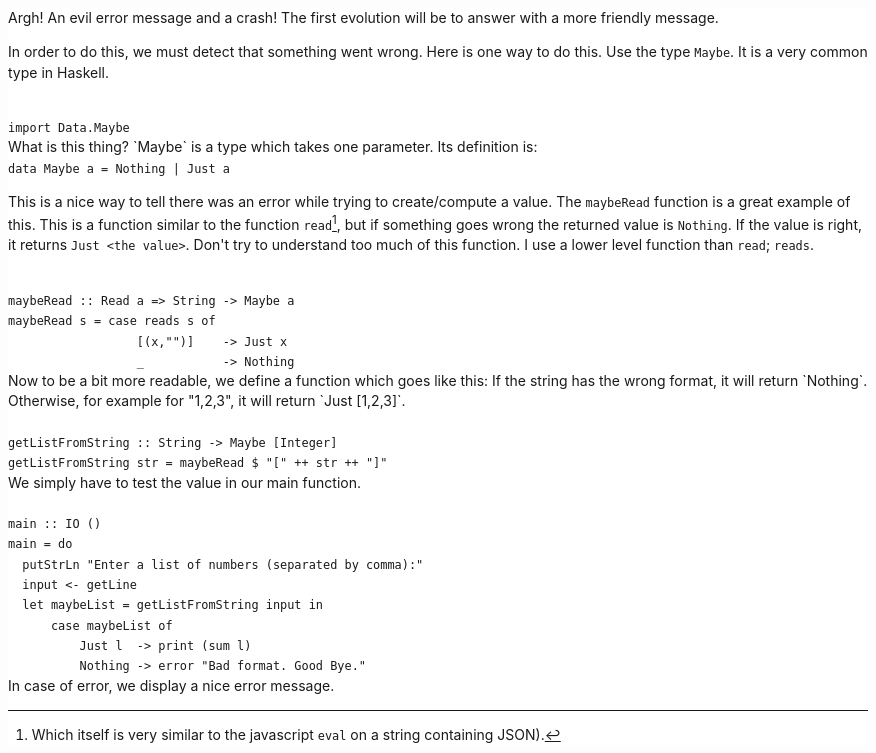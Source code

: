 Argh! An evil error message and a crash! 
The first evolution will be to answer with a more friendly message.

In order to do this, we must detect that something went wrong.
Here is one way to do this.
Use the type `Maybe`.
It is a very common type in Haskell.

<div class="codehighlight">
<code class="haskell">
import Data.Maybe
</code>
</div>
What is this thing? `Maybe` is a type which takes one parameter.
Its definition is:

<code class="haskell">
data Maybe a = Nothing | Just a
</code>

This is a nice way to tell there was an error while trying to create/compute
a value.
The `maybeRead` function is a great example of this. 
This is a function similar to the function `read`[^1],
but if something goes wrong the returned value is `Nothing`.
If the value is right, it returns `Just <the value>`.
Don't try to understand too much of this function. 
I use a lower level function than `read`; `reads`.

[^1]: Which itself is very similar to the javascript `eval` on a string containing JSON).

<div class="codehighlight">
<code class="haskell">
maybeRead :: Read a => String -> Maybe a
maybeRead s = case reads s of
                  [(x,"")]    -> Just x
                  _           -> Nothing
</code>
</div>
Now to be a bit more readable, we define a function which goes like this:
If the string has the wrong format, it will return `Nothing`.
Otherwise, for example for "1,2,3", it will return `Just [1,2,3]`.

<div class="codehighlight">
<code class="haskell">
getListFromString :: String -> Maybe [Integer]
getListFromString str = maybeRead $ "[" ++ str ++ "]"
</code>
</div>
We simply have to test the value in our main function.

<div class="codehighlight">
<code class="haskell">
main :: IO ()
main = do
  putStrLn "Enter a list of numbers (separated by comma):"
  input <- getLine
  let maybeList = getListFromString input in
      case maybeList of
          Just l  -> print (sum l)
          Nothing -> error "Bad format. Good Bye."
</code>
</div>
In case of error, we display a nice error message.


[^2]: I know I'm cheating. But I will talk about non-strict later.
[^021301]: For the brave, a more complete explanation of pattern matching can be found [here](http://www.cs.auckland.ac.nz/references/haskell/haskell-intro-html/patterns.html).
[^0216]: You should remark `squareEvenSum''` is more efficient that the two other versions. The order of `(.)` is important.
[^032001]: There are some _unsafe_ exceptions to this rule. But you shouldn't see such use on a real application except maybe for debugging purpose.
[^032002]: For the curious the real type is `data IO a = IO {unIO :: State# RealWorld -> (# State# RealWorld, a #)}`. All the `#` as to do with optimisation and I swapped the fields in my example. But mostly, the idea is exactly the same.
[^03021301]: Well, you'll certainly need to practice a bit to get used to them and to understand when you can use them and create your own. But you already made a big step in this direction.